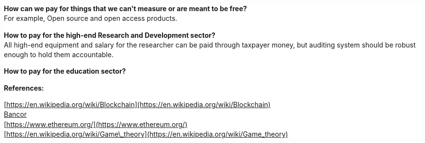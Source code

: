 **How can we pay for things that we can't measure or are meant to be free?**  
For example, Open source and open access products.

**How to pay for the high-end Research and Development sector?**  
All high-end equipment and salary for the researcher can be paid through taxpayer money, but auditing system should be robust enough to hold them accountable.

**How to pay for the education sector?**

**References:**

[https://en.wikipedia.org/wiki/Blockchain](https://en.wikipedia.org/wiki/Blockchain)  
[Bancor](https://support.bancor.network/hc/en-us/sections/360002084771-Whitepaper-)  
[https://www.ethereum.org/](https://www.ethereum.org/)  
[https://en.wikipedia.org/wiki/Game\_theory](https://en.wikipedia.org/wiki/Game_theory)

